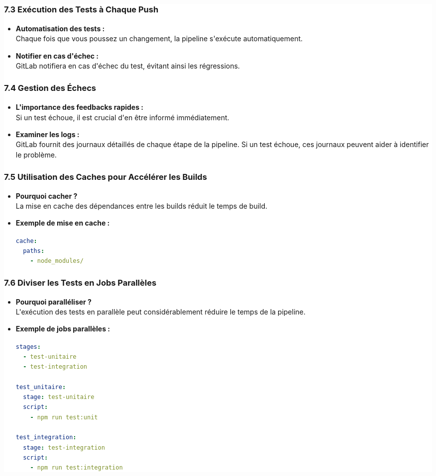 ### <a name='ExcutiondesTestsChaquePush'></a>7.3 Exécution des Tests à Chaque Push

* **Automatisation des tests :**  
  Chaque fois que vous poussez un changement, la pipeline s'exécute automatiquement.

* **Notifier en cas d'échec :**  
  GitLab notifiera en cas d'échec du test, évitant ainsi les régressions.

### <a name='Gestiondeschecs'></a>7.4 Gestion des Échecs

* **L'importance des feedbacks rapides :**  
  Si un test échoue, il est crucial d'en être informé immédiatement.
  
* **Examiner les logs :**  
  GitLab fournit des journaux détaillés de chaque étape de la pipeline. Si un test échoue, ces journaux peuvent aider à identifier le problème.

### <a name='UtilisationdesCachespourAcclrerlesBuilds'></a>7.5 Utilisation des Caches pour Accélérer les Builds

* **Pourquoi cacher ?**  
  La mise en cache des dépendances entre les builds réduit le temps de build.

* **Exemple de mise en cache :**

  ```yaml
  cache:
    paths:
      - node_modules/
  ```

### <a name='DiviserlesTestsenJobsParallles'></a>7.6 Diviser les Tests en Jobs Parallèles

* **Pourquoi paralléliser ?**  
  L'exécution des tests en parallèle peut considérablement réduire le temps de la pipeline.

* **Exemple de jobs parallèles :**

  ```yaml
  stages:
    - test-unitaire
    - test-integration

  test_unitaire:
    stage: test-unitaire
    script:
      - npm run test:unit

  test_integration:
    stage: test-integration
    script:
      - npm run test:integration
  ```
